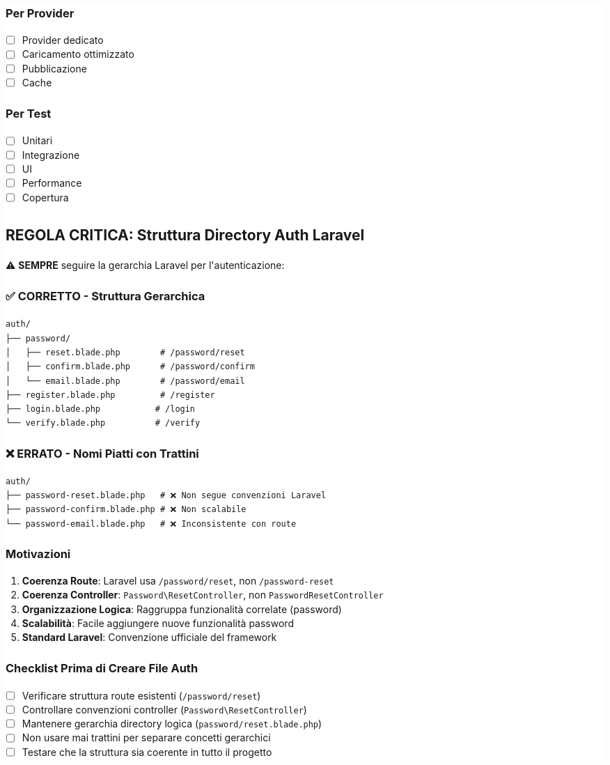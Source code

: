 ### Per Provider
- [ ] Provider dedicato
- [ ] Caricamento ottimizzato
- [ ] Pubblicazione
- [ ] Cache

### Per Test
- [ ] Unitari
- [ ] Integrazione
- [ ] UI
- [ ] Performance
- [ ] Copertura

## REGOLA CRITICA: Struttura Directory Auth Laravel

⚠️ **SEMPRE** seguire la gerarchia Laravel per l'autenticazione:

### ✅ CORRETTO - Struttura Gerarchica
```
auth/
├── password/
│   ├── reset.blade.php        # /password/reset
│   ├── confirm.blade.php      # /password/confirm
│   └── email.blade.php        # /password/email
├── register.blade.php         # /register
├── login.blade.php           # /login
└── verify.blade.php          # /verify
```

### ❌ ERRATO - Nomi Piatti con Trattini
```
auth/
├── password-reset.blade.php   # ❌ Non segue convenzioni Laravel
├── password-confirm.blade.php # ❌ Non scalabile
└── password-email.blade.php   # ❌ Inconsistente con route
```

### Motivazioni
1. **Coerenza Route**: Laravel usa `/password/reset`, non `/password-reset`
2. **Coerenza Controller**: `Password\ResetController`, non `PasswordResetController`
3. **Organizzazione Logica**: Raggruppa funzionalità correlate (password)
4. **Scalabilità**: Facile aggiungere nuove funzionalità password
5. **Standard Laravel**: Convenzione ufficiale del framework

### Checklist Prima di Creare File Auth
- [ ] Verificare struttura route esistenti (`/password/reset`)
- [ ] Controllare convenzioni controller (`Password\ResetController`)
- [ ] Mantenere gerarchia directory logica (`password/reset.blade.php`)
- [ ] Non usare mai trattini per separare concetti gerarchici
- [ ] Testare che la struttura sia coerente in tutto il progetto
